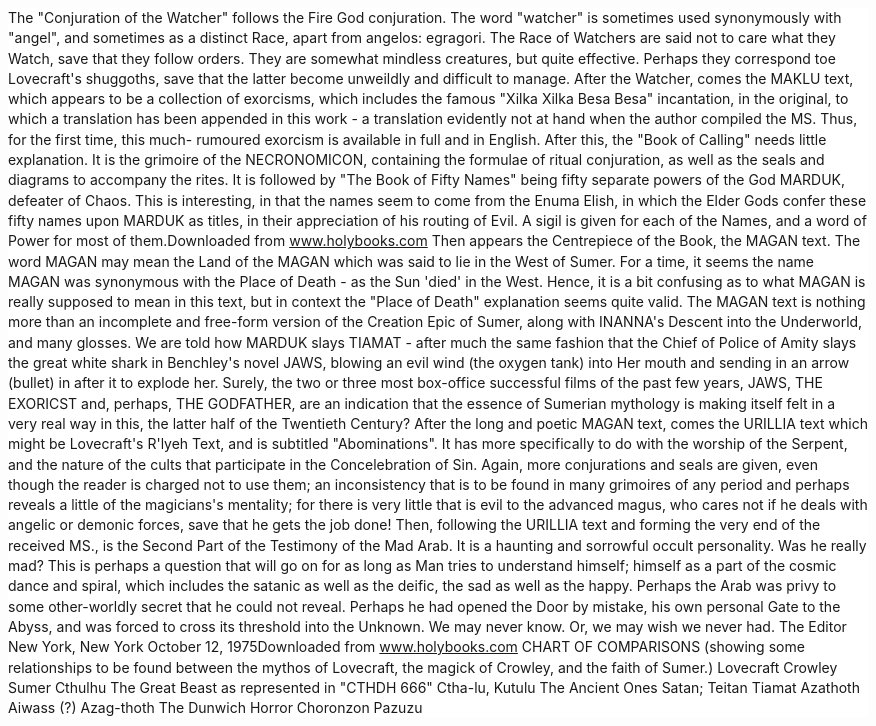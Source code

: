 The "Conjuration of the Watcher" follows the Fire God conjuration. The word "watcher"
is sometimes used synonymously with "angel", and sometimes as a distinct Race, apart
from angelos: egragori. The Race of Watchers are said not to care what they Watch, save
that they follow orders. They are somewhat mindless creatures, but quite effective.
Perhaps they correspond toe Lovecraft's shuggoths, save that the latter become unweildly
and difficult to manage.
After the Watcher, comes the MAKLU text, which appears to be a collection of
exorcisms, which includes the famous "Xilka Xilka Besa Besa" incantation, in the
original, to which a translation has been appended in this work - a translation evidently
not at hand when the author compiled the MS. Thus, for the first time, this much-
rumoured exorcism is available in full and in English.
After this, the "Book of Calling" needs little explanation. It is the grimoire of the
NECRONOMICON, containing the formulae of ritual conjuration, as well as the seals
and diagrams to accompany the rites. It is followed by "The Book of Fifty Names" being
fifty separate powers of the God MARDUK, defeater of Chaos. This is interesting, in that
the names seem to come from the Enuma Elish, in which the Elder Gods confer these
fifty names upon MARDUK as titles, in their appreciation of his routing of Evil. A sigil
is given for each of the Names, and a word of Power for most of them.Downloaded from www.holybooks.com
Then appears the Centrepiece of the Book, the MAGAN text. The word MAGAN may
mean the Land of the MAGAN which was said to lie in the West of Sumer. For a time, it
seems the name MAGAN was synonymous with the Place of Death - as the Sun 'died' in
the West. Hence, it is a bit confusing as to what MAGAN is really supposed to mean in
this text, but in context the "Place of Death" explanation seems quite valid. The MAGAN
text is nothing more than an incomplete and free-form version of the Creation Epic of
Sumer, along with INANNA's Descent into the Underworld, and many glosses. We are
told how MARDUK slays TIAMAT - after much the same fashion that the Chief of
Police of Amity slays the great white shark in Benchley's novel JAWS, blowing an evil
wind (the oxygen tank) into Her mouth and sending in an arrow (bullet) in after it to
explode her. Surely, the two or three most box-office successful films of the past few
years, JAWS, THE EXORICST and, perhaps, THE GODFATHER, are an indication that
the essence of Sumerian mythology is making itself felt in a very real way in this, the
latter half of the Twentieth Century?
After the long and poetic MAGAN text, comes the URILLIA text which might be
Lovecraft's R'lyeh Text, and is subtitled "Abominations". It has more specifically to do
with the worship of the Serpent, and the nature of the cults that participate in the
Concelebration of Sin. Again, more conjurations and seals are given, even though the
reader is charged not to use them; an inconsistency that is to be found in many grimoires
of any period and perhaps reveals a little of the magicians's mentality; for there is very
little that is evil to the advanced magus, who cares not if he deals with angelic or demonic
forces, save that he gets the job done!
Then, following the URILLIA text and forming the very end of the received MS., is the
Second Part of the Testimony of the Mad Arab. It is a haunting and sorrowful occult
personality. Was he really mad? This is perhaps a question that will go on for as long as
Man tries to understand himself; himself as a part of the cosmic dance and spiral, which
includes the satanic as well as the deific, the sad as well as the happy. Perhaps the Arab
was privy to some other-worldly secret that he could not reveal. Perhaps he had opened
the Door by mistake, his own personal Gate to the Abyss, and was forced to cross its
threshold into the Unknown. We may never know.
Or, we may wish we never had.
The Editor New York, New York October 12, 1975Downloaded from www.holybooks.com
CHART OF COMPARISONS
(showing some relationships to be found between the mythos of Lovecraft, the
magick of Crowley, and the faith of Sumer.)
Lovecraft Crowley Sumer
Cthulhu
The Great Beast as
represented in "CTHDH
666"
Ctha-lu, Kutulu
The Ancient Ones Satan; Teitan Tiamat
Azathoth Aiwass (?) Azag-thoth
The Dunwich
Horror Choronzon Pazuzu